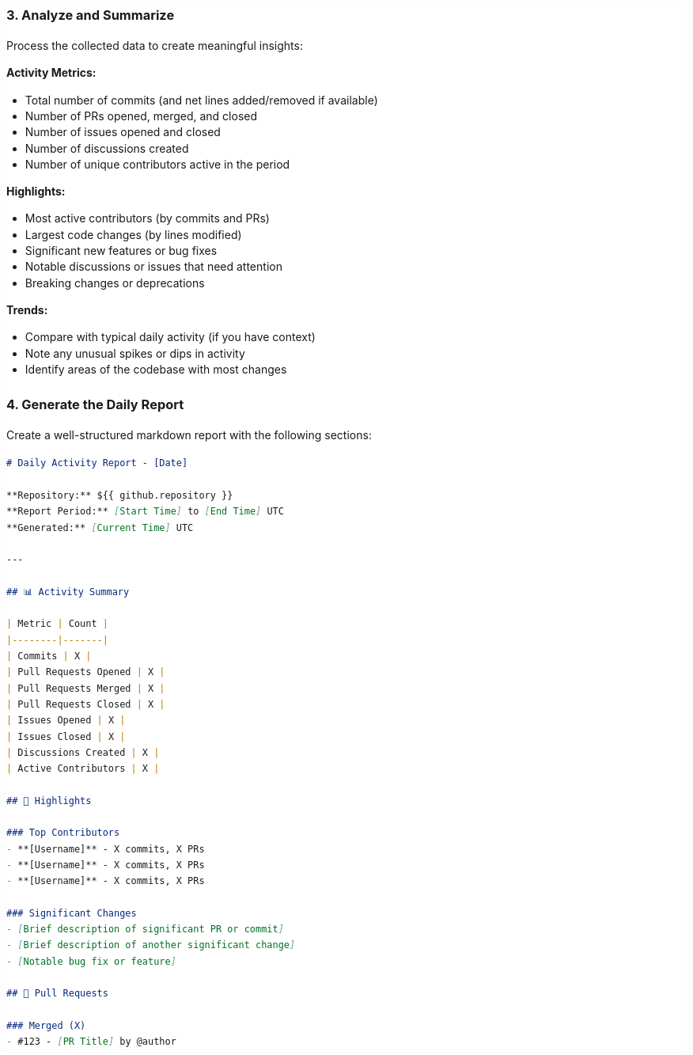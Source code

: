 ### 3. Analyze and Summarize

Process the collected data to create meaningful insights:

**Activity Metrics:**
- Total number of commits (and net lines added/removed if available)
- Number of PRs opened, merged, and closed
- Number of issues opened and closed
- Number of discussions created
- Number of unique contributors active in the period

**Highlights:**
- Most active contributors (by commits and PRs)
- Largest code changes (by lines modified)
- Significant new features or bug fixes
- Notable discussions or issues that need attention
- Breaking changes or deprecations

**Trends:**
- Compare with typical daily activity (if you have context)
- Note any unusual spikes or dips in activity
- Identify areas of the codebase with most changes

### 4. Generate the Daily Report

Create a well-structured markdown report with the following sections:

```markdown
# Daily Activity Report - [Date]

**Repository:** ${{ github.repository }}  
**Report Period:** [Start Time] to [End Time] UTC  
**Generated:** [Current Time] UTC

---

## 📊 Activity Summary

| Metric | Count |
|--------|-------|
| Commits | X |
| Pull Requests Opened | X |
| Pull Requests Merged | X |
| Pull Requests Closed | X |
| Issues Opened | X |
| Issues Closed | X |
| Discussions Created | X |
| Active Contributors | X |

## 🎯 Highlights

### Top Contributors
- **[Username]** - X commits, X PRs
- **[Username]** - X commits, X PRs
- **[Username]** - X commits, X PRs

### Significant Changes
- [Brief description of significant PR or commit]
- [Brief description of another significant change]
- [Notable bug fix or feature]

## 📝 Pull Requests

### Merged (X)
- #123 - [PR Title] by @author
```